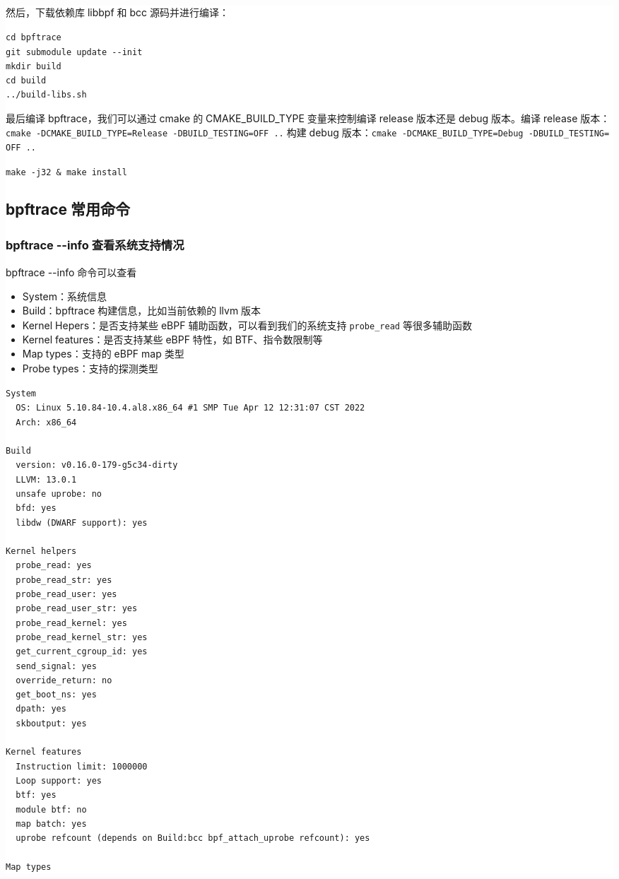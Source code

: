 然后，下载依赖库 libbpf 和 bcc 源码并进行编译：

```shell
cd bpftrace
git submodule update --init
mkdir build
cd build
../build-libs.sh
```

最后编译 bpftrace，我们可以通过 cmake 的 CMAKE_BUILD_TYPE 变量来控制编译 release 版本还是 debug 版本。编译 release 版本：`cmake -DCMAKE_BUILD_TYPE=Release -DBUILD_TESTING=OFF ..` 构建 debug 版本：`cmake -DCMAKE_BUILD_TYPE=Debug -DBUILD_TESTING=OFF ..`

`make -j32 & make install`



## bpftrace 常用命令


### bpftrace --info 查看系统支持情况

bpftrace --info 命令可以查看

- System：系统信息
- Build：bpftrace 构建信息，比如当前依赖的 llvm 版本
- Kernel Hepers：是否支持某些 eBPF 辅助函数，可以看到我们的系统支持 `probe_read` 等很多辅助函数
- Kernel features：是否支持某些 eBPF 特性，如 BTF、指令数限制等
- Map types：支持的 eBPF map 类型
- Probe types：支持的探测类型

```shell
System
  OS: Linux 5.10.84-10.4.al8.x86_64 #1 SMP Tue Apr 12 12:31:07 CST 2022
  Arch: x86_64

Build
  version: v0.16.0-179-g5c34-dirty
  LLVM: 13.0.1
  unsafe uprobe: no
  bfd: yes
  libdw (DWARF support): yes

Kernel helpers
  probe_read: yes
  probe_read_str: yes
  probe_read_user: yes
  probe_read_user_str: yes
  probe_read_kernel: yes
  probe_read_kernel_str: yes
  get_current_cgroup_id: yes
  send_signal: yes
  override_return: no
  get_boot_ns: yes
  dpath: yes
  skboutput: yes

Kernel features
  Instruction limit: 1000000
  Loop support: yes
  btf: yes
  module btf: no
  map batch: yes
  uprobe refcount (depends on Build:bcc bpf_attach_uprobe refcount): yes

Map types
```